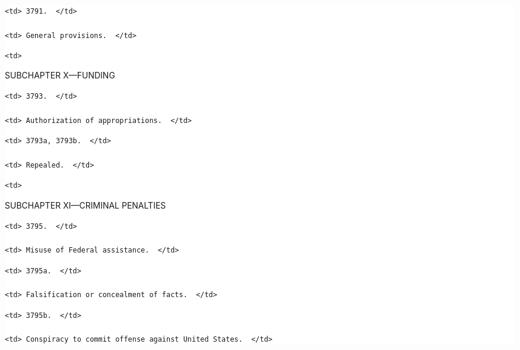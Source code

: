   </tr>

  <tr>

    <td> 3791.  </td>

    <td> General provisions.  </td>

  </tr>

  <tr>

    <td> 

SUBCHAPTER X—FUNDING  </td>

  </tr>

  <tr>

    <td> 3793.  </td>

    <td> Authorization of appropriations.  </td>

  </tr>

  <tr>

    <td> 3793a, 3793b.  </td>

    <td> Repealed.  </td>

  </tr>

  <tr>

    <td> 

SUBCHAPTER XI—CRIMINAL PENALTIES  </td>

  </tr>

  <tr>

    <td> 3795.  </td>

    <td> Misuse of Federal assistance.  </td>

  </tr>

  <tr>

    <td> 3795a.  </td>

    <td> Falsification or concealment of facts.  </td>

  </tr>

  <tr>

    <td> 3795b.  </td>

    <td> Conspiracy to commit offense against United States.  </td>

  </tr>
